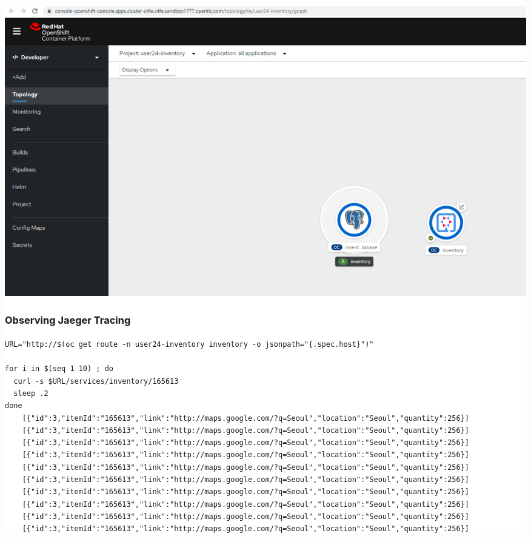 <img src="./images/mod02/mod02-04-011.png">

### Observing Jaeger Tracing

```
URL="http://$(oc get route -n user24-inventory inventory -o jsonpath="{.spec.host}")"

for i in $(seq 1 10) ; do
  curl -s $URL/services/inventory/165613
  sleep .2
done
	[{"id":3,"itemId":"165613","link":"http://maps.google.com/?q=Seoul","location":"Seoul","quantity":256}]
	[{"id":3,"itemId":"165613","link":"http://maps.google.com/?q=Seoul","location":"Seoul","quantity":256}]
	[{"id":3,"itemId":"165613","link":"http://maps.google.com/?q=Seoul","location":"Seoul","quantity":256}]
	[{"id":3,"itemId":"165613","link":"http://maps.google.com/?q=Seoul","location":"Seoul","quantity":256}]
	[{"id":3,"itemId":"165613","link":"http://maps.google.com/?q=Seoul","location":"Seoul","quantity":256}]
	[{"id":3,"itemId":"165613","link":"http://maps.google.com/?q=Seoul","location":"Seoul","quantity":256}]
	[{"id":3,"itemId":"165613","link":"http://maps.google.com/?q=Seoul","location":"Seoul","quantity":256}]
	[{"id":3,"itemId":"165613","link":"http://maps.google.com/?q=Seoul","location":"Seoul","quantity":256}]
	[{"id":3,"itemId":"165613","link":"http://maps.google.com/?q=Seoul","location":"Seoul","quantity":256}]
	[{"id":3,"itemId":"165613","link":"http://maps.google.com/?q=Seoul","location":"Seoul","quantity":256}]
```
